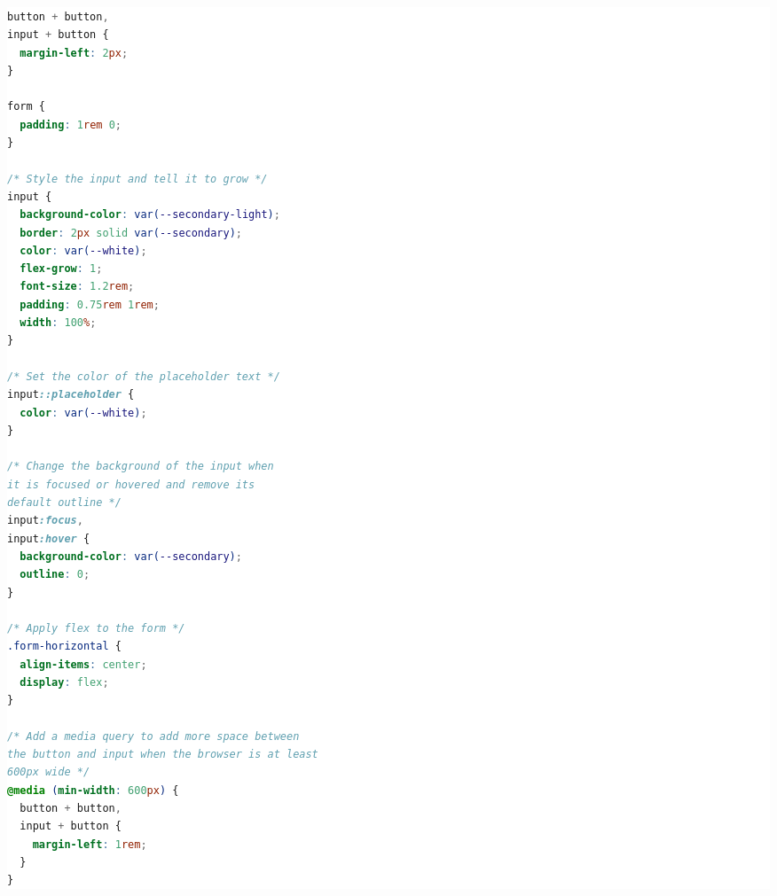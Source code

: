 ```css
button + button,
input + button {
  margin-left: 2px;
}

form {
  padding: 1rem 0;
}

/* Style the input and tell it to grow */
input {
  background-color: var(--secondary-light);
  border: 2px solid var(--secondary);
  color: var(--white);
  flex-grow: 1;
  font-size: 1.2rem;
  padding: 0.75rem 1rem;
  width: 100%;
}

/* Set the color of the placeholder text */
input::placeholder {
  color: var(--white);
}

/* Change the background of the input when
it is focused or hovered and remove its
default outline */
input:focus,
input:hover {
  background-color: var(--secondary);
  outline: 0;
}

/* Apply flex to the form */
.form-horizontal {
  align-items: center;
  display: flex;
}

/* Add a media query to add more space between
the button and input when the browser is at least
600px wide */
@media (min-width: 600px) {
  button + button,
  input + button {
    margin-left: 1rem;
  }
}
```
